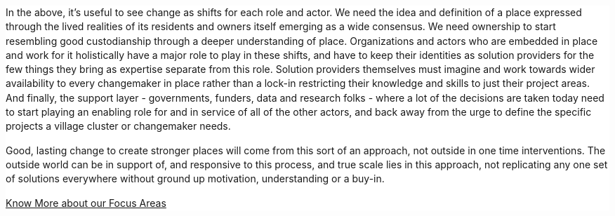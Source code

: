 In the above, it’s useful to see change as shifts for each role and actor. We need the idea and definition of a place expressed through the lived realities of its residents and owners itself emerging as a wide consensus. We need ownership to start resembling good custodianship through a deeper understanding of place. Organizations and actors who are embedded in place and work for it holistically have a major role to play in these shifts, and have to keep their identities as solution providers for the few things they bring as expertise separate from this role. Solution providers themselves must imagine and work towards wider availability to every changemaker in place rather than a lock-in restricting their knowledge and skills to just their project areas. And finally, the support layer - governments, funders, data and research folks - where a lot of the decisions are taken today need to start playing an enabling role for and in service of all of the other actors, and back away from the urge to define the specific projects a village cluster or changemaker needs.

Good, lasting change to create stronger places will come from this sort of an approach, not outside in one time interventions. The outside world can be in support of, and responsive to this process, and true scale lies in this approach, not replicating any one set of solutions everywhere without ground up motivation, understanding or a buy-in.

<a href="/focus-areas"> Know More about our Focus Areas </a>